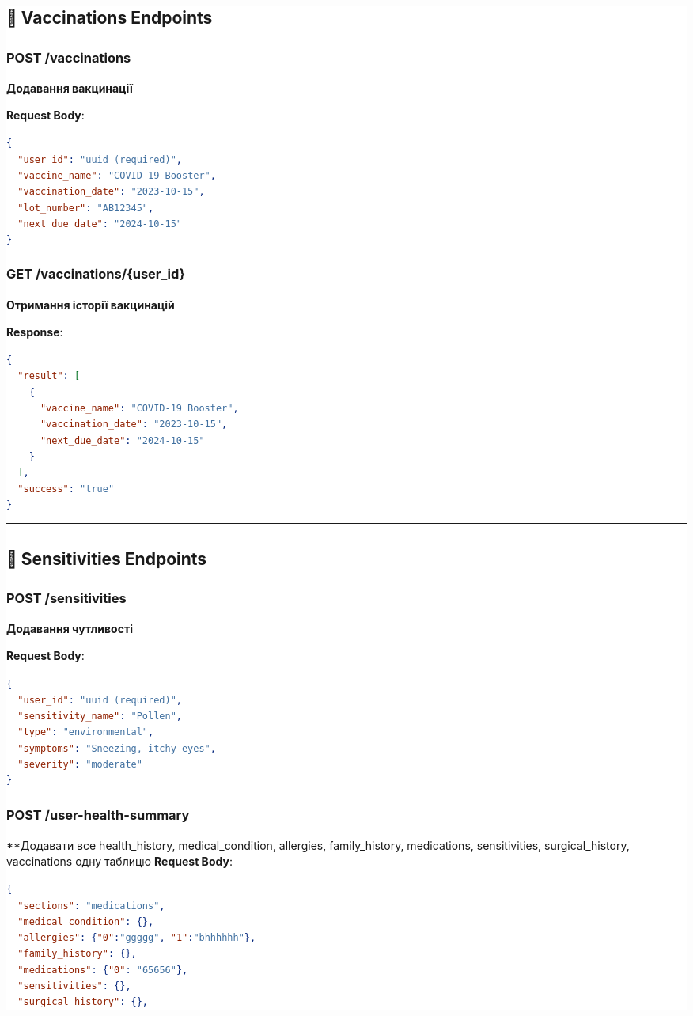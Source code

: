 
## 💉 **Vaccinations Endpoints**

### **POST /vaccinations**
**Додавання вакцинації**

**Request Body**:
```json
{
  "user_id": "uuid (required)",
  "vaccine_name": "COVID-19 Booster",
  "vaccination_date": "2023-10-15",
  "lot_number": "AB12345",
  "next_due_date": "2024-10-15"
}
```

### **GET /vaccinations/{user_id}**
**Отримання історії вакцинацій**

**Response**:
```json
{
  "result": [
    {
      "vaccine_name": "COVID-19 Booster",
      "vaccination_date": "2023-10-15",
      "next_due_date": "2024-10-15"
    }
  ],
  "success": "true"
}
```

---

## 🌿 **Sensitivities Endpoints**

### **POST /sensitivities**
**Додавання чутливості**

**Request Body**:
```json
{
  "user_id": "uuid (required)",
  "sensitivity_name": "Pollen",
  "type": "environmental",
  "symptoms": "Sneezing, itchy eyes",
  "severity": "moderate"
}
```
### **POST /user-health-summary**
**Додавати все health_history, medical_condition, allergies, family_history, medications, sensitivities, surgical_history, vaccinations одну таблицю 
**Request Body**:
```json
{
  "sections": "medications",
  "medical_condition": {},
  "allergies": {"0":"ggggg", "1":"bhhhhhh"},
  "family_history": {},
  "medications": {"0": "65656"},
  "sensitivities": {},
  "surgical_history": {},
```